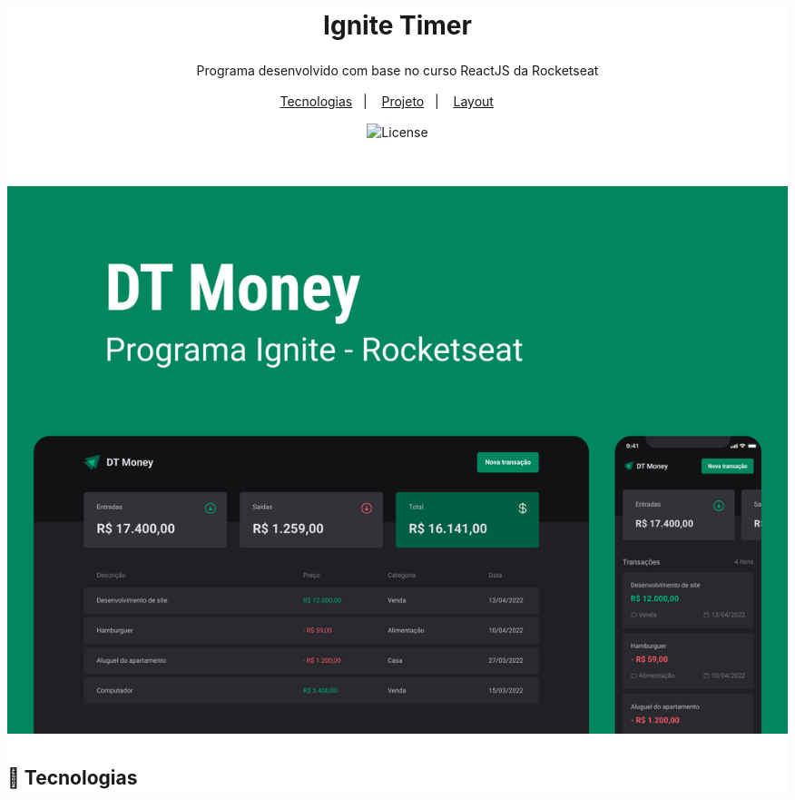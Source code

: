 <h1 align="center"> Ignite Timer </h1>

<p align="center">
Programa desenvolvido com base no curso ReactJS da Rocketseat
</p>

<p align="center">
  <a href="#-tecnologias">Tecnologias</a>&nbsp;&nbsp;&nbsp;|&nbsp;&nbsp;&nbsp;
  <a href="#-projeto">Projeto</a>&nbsp;&nbsp;&nbsp;|&nbsp;&nbsp;&nbsp;
  <a href="#-layout">Layout</a>&nbsp;&nbsp;&nbsp;&nbsp;&nbsp;&nbsp;
</p>

<p align="center">
  <img alt="License" src="https://img.shields.io/static/v1?label=license&message=MIT&color=49AA26&labelColor=000000">
</p>

<br>

<p align="center">
  <img alt="projeto DevLinks" src="./public/dt-money-capa.png" width="100%">
</p>

## 🚀 Tecnologias
